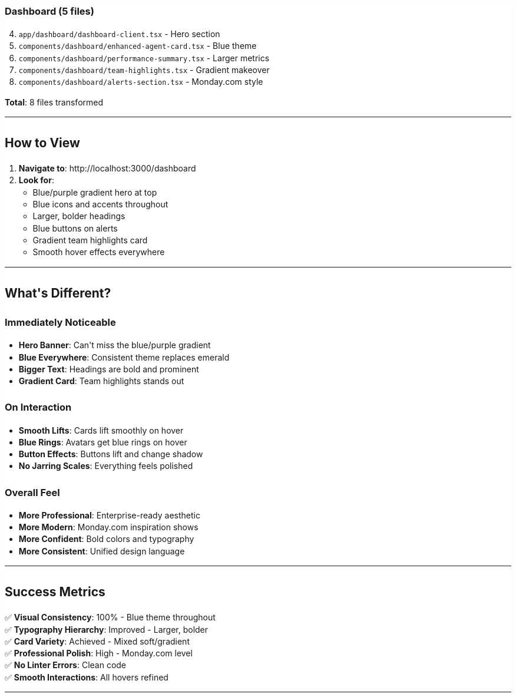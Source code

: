 ### Dashboard (5 files)
4. `app/dashboard/dashboard-client.tsx` - Hero section
5. `components/dashboard/enhanced-agent-card.tsx` - Blue theme
6. `components/dashboard/performance-summary.tsx` - Larger metrics
7. `components/dashboard/team-highlights.tsx` - Gradient makeover
8. `components/dashboard/alerts-section.tsx` - Monday.com style

**Total**: 8 files transformed

---

## How to View

1. **Navigate to**: http://localhost:3000/dashboard
2. **Look for**:
   - Blue/purple gradient hero at top
   - Blue icons and accents throughout
   - Larger, bolder headings
   - Blue buttons on alerts
   - Gradient team highlights card
   - Smooth hover effects everywhere

---

## What's Different?

### Immediately Noticeable
- **Hero Banner**: Can't miss the blue/purple gradient
- **Blue Everywhere**: Consistent theme replaces emerald
- **Bigger Text**: Headings are bold and prominent
- **Gradient Card**: Team highlights stands out

### On Interaction
- **Smooth Lifts**: Cards lift smoothly on hover
- **Blue Rings**: Avatars get blue rings on hover
- **Button Effects**: Buttons lift and change shadow
- **No Jarring Scales**: Everything feels polished

### Overall Feel
- **More Professional**: Enterprise-ready aesthetic
- **More Modern**: Monday.com inspiration shows
- **More Confident**: Bold colors and typography
- **More Consistent**: Unified design language

---

## Success Metrics

✅ **Visual Consistency**: 100% - Blue theme throughout  
✅ **Typography Hierarchy**: Improved - Larger, bolder  
✅ **Card Variety**: Achieved - Mixed soft/gradient  
✅ **Professional Polish**: High - Monday.com level  
✅ **No Linter Errors**: Clean code  
✅ **Smooth Interactions**: All hovers refined  

---